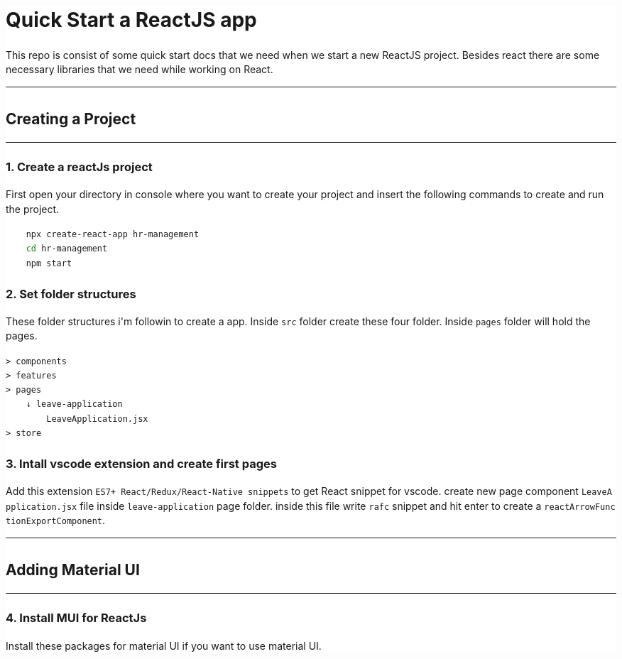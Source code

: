 
# Quick Start a ReactJS app

This repo is consist of some quick start docs that we need when we start a new ReactJS project. Besides react there are some necessary libraries that we need while working on React.


---
## Creating a Project
---
### 1. Create a reactJs project 

First open your directory in console where you
want to create your project and insert the following
commands to create and run the project.

```bash
    npx create-react-app hr-management
    cd hr-management
    npm start
```
    
### 2. Set folder structures

These folder structures i'm followin to create a app.
Inside `src` folder create these four folder. Inside `pages` folder
will hold the pages.

    > components
    > features
    > pages
        ↓ leave-application
            LeaveApplication.jsx
    > store 


### 3. Intall vscode extension and create first pages

Add this extension `ES7+ React/Redux/React-Native snippets` to get React snippet for vscode.
create new page component `LeaveApplication.jsx` file inside 
`leave-application` page folder. inside this file write 
`rafc` snippet and hit enter to create a `reactArrowFunctionExportComponent`.

---
## Adding Material UI
---
### 4. Install MUI for ReactJs

Install these packages for material UI if you want to
use material UI.
